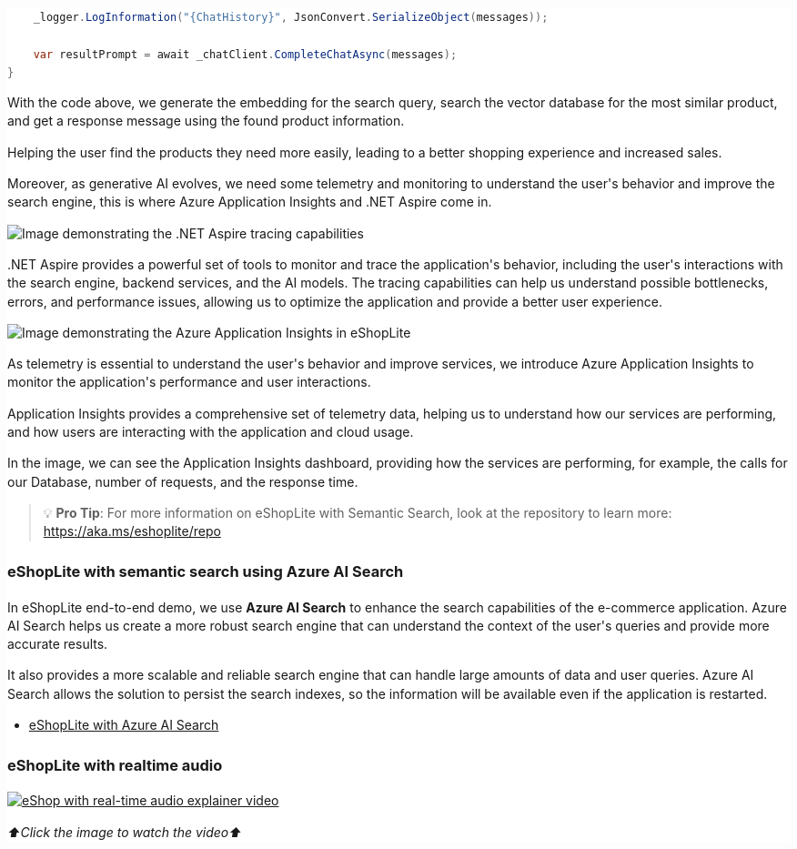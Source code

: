 ```csharp
    _logger.LogInformation("{ChatHistory}", JsonConvert.SerializeObject(messages));

    var resultPrompt = await _chatClient.CompleteChatAsync(messages);
}
```

With the code above, we generate the embedding for the search query, search the vector database for the most similar product, and get a response message using the found product information.

Helping the user find the products they need more easily, leading to a better shopping experience and increased sales.

Moreover, as generative AI evolves, we need some telemetry and monitoring to understand the user's behavior and improve the search engine, this is where Azure Application Insights and .NET Aspire come in.

![Image demonstrating the .NET Aspire tracing capabilities](./images/aspire-tracing-eshoplite.png)

.NET Aspire provides a powerful set of tools to monitor and trace the application's behavior, including the user's interactions with the search engine, backend services, and the AI models. The tracing capabilities can help us understand possible bottlenecks, errors, and performance issues, allowing us to optimize the application and provide a better user experience.

![Image demonstrating the Azure Application Insights in eShopLite](./images/app-insights-eshoplite.png)

As telemetry is essential to understand the user's behavior and improve services, we introduce Azure Application Insights to monitor the application's performance and user interactions.

Application Insights provides a comprehensive set of telemetry data, helping us to understand how our services are performing, and how users are interacting with the application and cloud usage.

In the image, we can see the Application Insights dashboard, providing how the services are performing, for example, the calls for our Database, number of requests, and the response time.

> 💡 **Pro Tip**: For more information on eShopLite with Semantic Search, look at the repository to learn more: https://aka.ms/eshoplite/repo

### eShopLite with semantic search using Azure AI Search

In eShopLite end-to-end demo, we use **Azure AI Search** to enhance the search capabilities of the e-commerce application. Azure AI Search helps us create a more robust search engine that can understand the context of the user's queries and provide more accurate results.

It also provides a more scalable and reliable search engine that can handle large amounts of data and user queries. Azure AI Search allows the solution to persist the search indexes, so the information will be available even if the application is restarted.

- [eShopLite with Azure AI Search](https://aka.ms/eshoplite/azureaisearch/repo)

### eShopLite with realtime audio

[![eShop with real-time audio explainer video](./images/LIM_GAN_13_thumb_w480.png)](https://aka.ms/genainnet/videos/lesson4-eshoplite-realtimeaudio)

_⬆️Click the image to watch the video⬆️_
